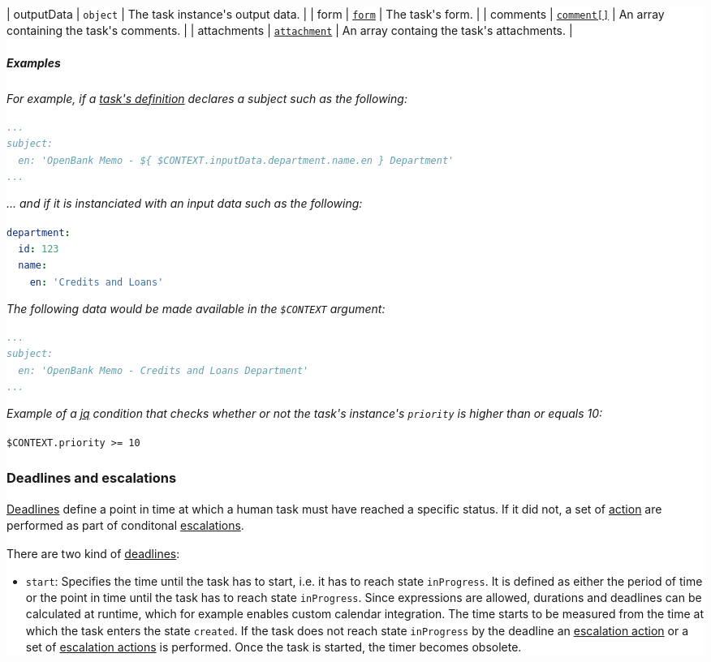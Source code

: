 | outputData | `object` | The task instance's output data. |
| form | [`form`](#forms) | The task's form. |
| comments | [`comment[]`](#comments) | An array containing the task's comments. |
| attachments | [`attachment`](#attachments) | An array containg the task's attachments. |

##### Examples

*For example, if a [task's definition](#human-task-definitions) declares a subject such as the following:*

```yaml
...
subject:
  en: 'OpenBank Memo - ${ $CONTEXT.inputData.department.name.en } Department'
...
```

*... and if it is instanciated with an input data such as the following:*

```yaml
department:
  id: 123
  name:
    en: 'Credits and Loans'
```

*The following data would be made available in the `$CONTEXT` argument:*

```yaml
...
subject:
  en: 'OpenBank Memo - Credits and Loans Department'
...
```

*Example of a [jq](https://stedolan.github.io/jq/) condition that checks whether or not the task's instance's `priority` is higher than or equals 10:*

```jq
$CONTEXT.priority >= 10
```

### Deadlines and escalations

[Deadlines](#deadline-definitions) define a point in time at which a human task must have reached a specific status. If it did not, a set of [action](#escalation-action-definitions) are performed as part of conditonal [escalations](#escalation-definitions).

There are two kind of [deadlines](#deadline-definitions):

- `start`: Specifies the time until the task has to start, i.e. it has to reach state `inProgress`. It is defined as either the period of time or the point in time until the task has to reach state `inProgress`. 
Since expressions are allowed, durations and deadlines can be calculated at runtime, which for example enables custom calendar integration. The time starts to be measured from the time at which the task enters the state `created`. If the task does not reach state `inProgress` by the deadline an [escalation action](#escalation-action-definitions) or a set of [escalation actions](#escalation-action-definitions) is performed. Once the task is started, the timer becomes obsolete.
